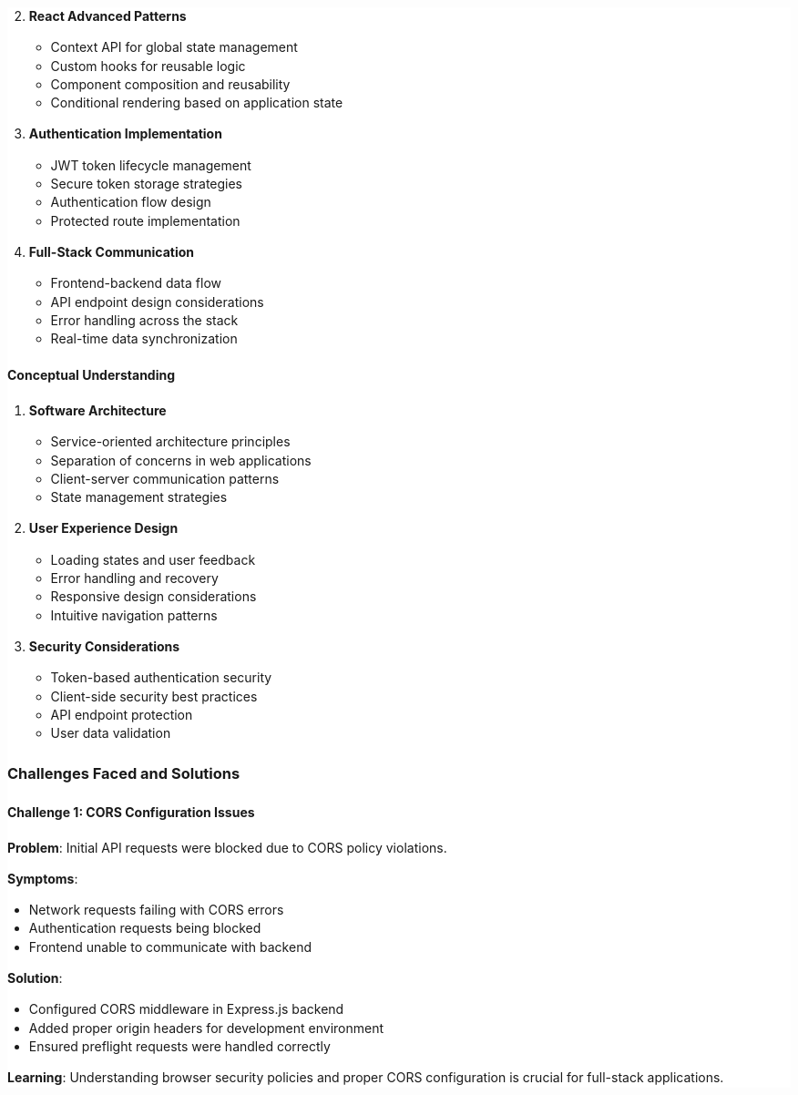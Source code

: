 2. **React Advanced Patterns**
   - Context API for global state management
   - Custom hooks for reusable logic
   - Component composition and reusability
   - Conditional rendering based on application state

3. **Authentication Implementation**
   - JWT token lifecycle management
   - Secure token storage strategies
   - Authentication flow design
   - Protected route implementation

4. **Full-Stack Communication**
   - Frontend-backend data flow
   - API endpoint design considerations
   - Error handling across the stack
   - Real-time data synchronization

#### Conceptual Understanding

1. **Software Architecture**
   - Service-oriented architecture principles
   - Separation of concerns in web applications
   - Client-server communication patterns
   - State management strategies

2. **User Experience Design**
   - Loading states and user feedback
   - Error handling and recovery
   - Responsive design considerations
   - Intuitive navigation patterns

3. **Security Considerations**
   - Token-based authentication security
   - Client-side security best practices
   - API endpoint protection
   - User data validation

### Challenges Faced and Solutions

#### Challenge 1: CORS Configuration Issues
**Problem**: Initial API requests were blocked due to CORS policy violations.

**Symptoms**:
- Network requests failing with CORS errors
- Authentication requests being blocked
- Frontend unable to communicate with backend

**Solution**:
- Configured CORS middleware in Express.js backend
- Added proper origin headers for development environment
- Ensured preflight requests were handled correctly

**Learning**: Understanding browser security policies and proper CORS configuration is crucial for full-stack applications.
